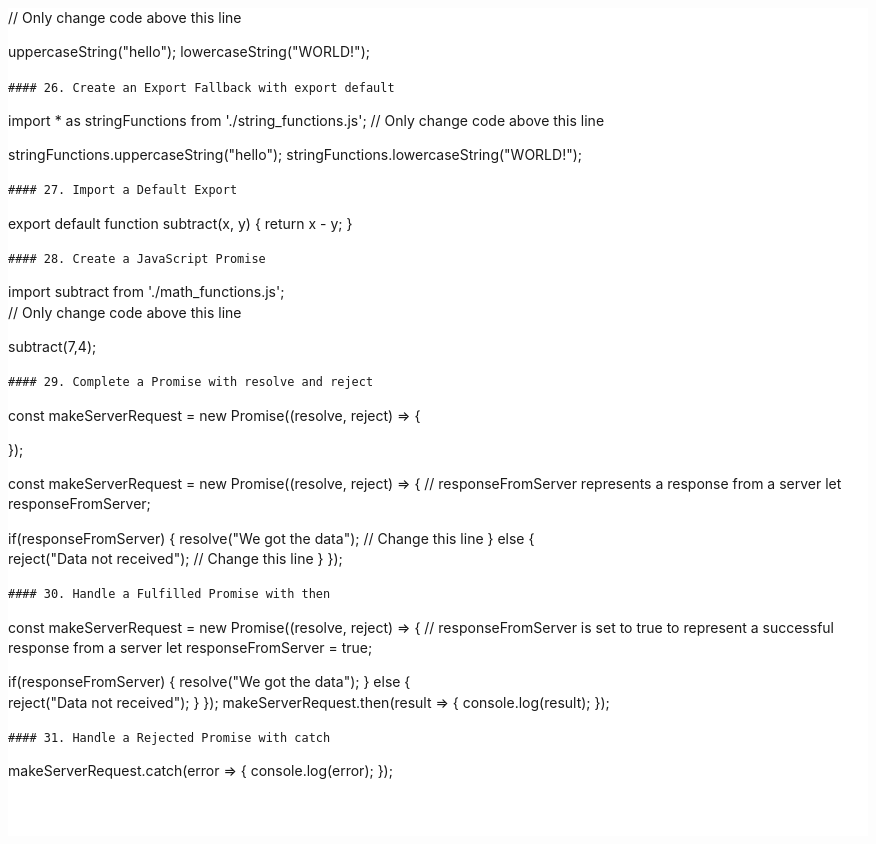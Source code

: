// Only change code above this line

uppercaseString("hello");
lowercaseString("WORLD!");
```
#### 26. Create an Export Fallback with export default
```
import * as stringFunctions from './string_functions.js';
// Only change code above this line

stringFunctions.uppercaseString("hello");
stringFunctions.lowercaseString("WORLD!");
```
#### 27. Import a Default Export
```
export default function subtract(x, y) {
  return x - y;
}
```
#### 28. Create a JavaScript Promise
```
import subtract from './math_functions.js';  
// Only change code above this line

subtract(7,4);
```
#### 29. Complete a Promise with resolve and reject
```
const makeServerRequest = new Promise((resolve, reject) => {

});


const makeServerRequest = new Promise((resolve, reject) => {
  // responseFromServer represents a response from a server
  let responseFromServer;
    
  if(responseFromServer) {
  resolve("We got the data");   // Change this line
  } else {  
  reject("Data not received");   // Change this line
  }
});

```
#### 30. Handle a Fulfilled Promise with then
```
const makeServerRequest = new Promise((resolve, reject) => {
  // responseFromServer is set to true to represent a successful response from a server
  let responseFromServer = true;
    
  if(responseFromServer) {
    resolve("We got the data");
  } else {  
    reject("Data not received");
  }
});
makeServerRequest.then(result => {
  console.log(result);
});
```
#### 31. Handle a Rejected Promise with catch
```
makeServerRequest.catch(error => {
  console.log(error);
});
```



```